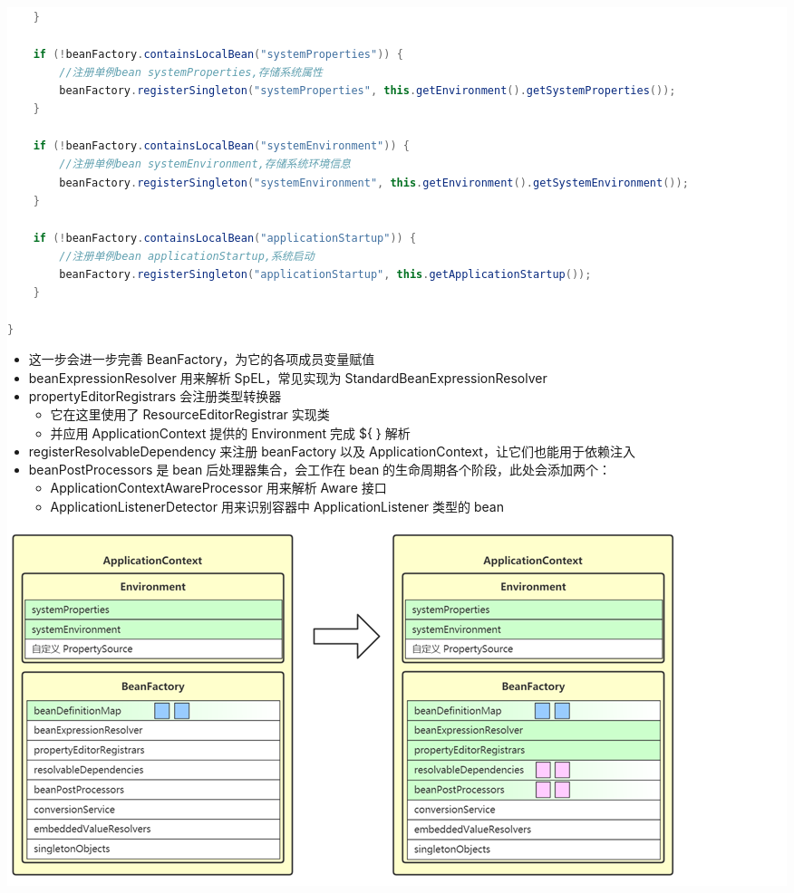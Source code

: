 ```java
    }

    if (!beanFactory.containsLocalBean("systemProperties")) {
        //注册单例bean systemProperties,存储系统属性
        beanFactory.registerSingleton("systemProperties", this.getEnvironment().getSystemProperties());
    }

    if (!beanFactory.containsLocalBean("systemEnvironment")) {
        //注册单例bean systemEnvironment,存储系统环境信息
        beanFactory.registerSingleton("systemEnvironment", this.getEnvironment().getSystemEnvironment());
    }

    if (!beanFactory.containsLocalBean("applicationStartup")) {
        //注册单例bean applicationStartup,系统启动
        beanFactory.registerSingleton("applicationStartup", this.getApplicationStartup());
    }

}
```



* 这一步会进一步完善 BeanFactory，为它的各项成员变量赋值
* beanExpressionResolver 用来解析 SpEL，常见实现为 StandardBeanExpressionResolver
* propertyEditorRegistrars 会注册类型转换器
    * 它在这里使用了 ResourceEditorRegistrar 实现类
    * 并应用 ApplicationContext 提供的 Environment 完成 ${ } 解析
* registerResolvableDependency 来注册 beanFactory 以及 ApplicationContext，让它们也能用于依赖注入
* beanPostProcessors 是 bean 后处理器集合，会工作在 bean 的生命周期各个阶段，此处会添加两个：
    * ApplicationContextAwareProcessor 用来解析 Aware 接口
    * ApplicationListenerDetector 用来识别容器中 ApplicationListener 类型的 bean

![image-20210902182541925](../../images/image-20210902182541925.png)
